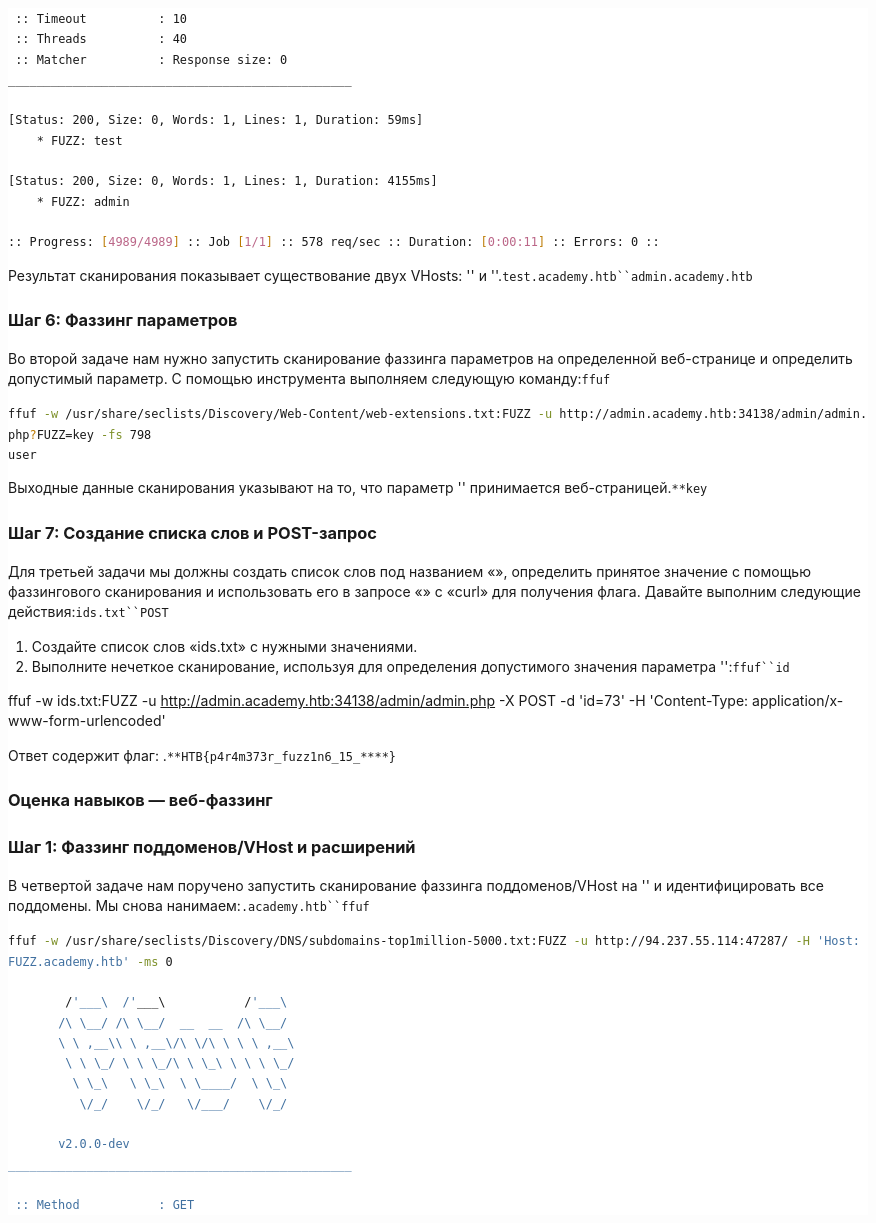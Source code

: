 ```bash
 :: Timeout          : 10  
 :: Threads          : 40  
 :: Matcher          : Response size: 0  
________________________________________________  
  
[Status: 200, Size: 0, Words: 1, Lines: 1, Duration: 59ms]  
    * FUZZ: test  
  
[Status: 200, Size: 0, Words: 1, Lines: 1, Duration: 4155ms]  
    * FUZZ: admin  
  
:: Progress: [4989/4989] :: Job [1/1] :: 578 req/sec :: Duration: [0:00:11] :: Errors: 0 ::
```

Результат сканирования показывает существование двух VHosts: '' и ''.`test.academy.htb``admin.academy.htb`

### Шаг 6: Фаззинг параметров

Во второй задаче нам нужно запустить сканирование фаззинга параметров на определенной веб-странице и определить допустимый параметр. С помощью инструмента выполняем следующую команду:`ffuf`

```bash
ffuf -w /usr/share/seclists/Discovery/Web-Content/web-extensions.txt:FUZZ -u http://admin.academy.htb:34138/admin/admin.php?FUZZ=key -fs 798  
user
```

Выходные данные сканирования указывают на то, что параметр '' принимается веб-страницей.`**key`

### Шаг 7: Создание списка слов и POST-запрос

Для третьей задачи мы должны создать список слов под названием «», определить принятое значение с помощью фаззингового сканирования и использовать его в запросе «» с «curl» для получения флага. Давайте выполним следующие действия:`ids.txt``POST`

1. Создайте список слов «ids.txt» с нужными значениями.
2. Выполните нечеткое сканирование, используя для определения допустимого значения параметра '':`ffuf``id`

ffuf -w ids.txt:FUZZ -u http://admin.academy.htb:34138/admin/admin.php -X POST -d 'id=73' -H 'Content-Type: application/x-www-form-urlencoded'

Ответ содержит флаг: .`**HTB{p4r4m373r_fuzz1n6_15_****}`

### Оценка навыков — веб-фаззинг

### Шаг 1: Фаззинг поддоменов/VHost и расширений

В четвертой задаче нам поручено запустить сканирование фаззинга поддоменов/VHost на '' и идентифицировать все поддомены. Мы снова нанимаем:`.academy.htb``ffuf`

```bash
ffuf -w /usr/share/seclists/Discovery/DNS/subdomains-top1million-5000.txt:FUZZ -u http://94.237.55.114:47287/ -H 'Host: FUZZ.academy.htb' -ms 0  
  
        /'___\  /'___\           /'___\         
       /\ \__/ /\ \__/  __  __  /\ \__/         
       \ \ ,__\\ \ ,__\/\ \/\ \ \ \ ,__\        
        \ \ \_/ \ \ \_/\ \ \_\ \ \ \ \_/        
         \ \_\   \ \_\  \ \____/  \ \_\         
          \/_/    \/_/   \/___/    \/_/         
  
       v2.0.0-dev  
________________________________________________  
  
 :: Method           : GET  
```